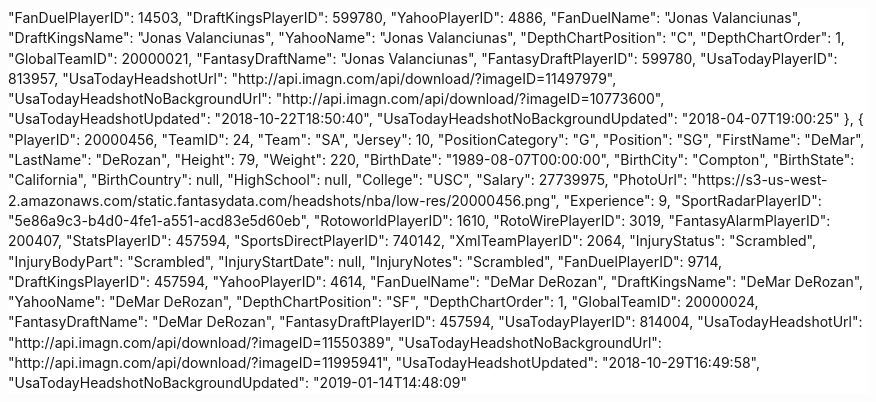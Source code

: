   "FanDuelPlayerID": 14503,
  "DraftKingsPlayerID": 599780,
  "YahooPlayerID": 4886,
  "FanDuelName": "Jonas Valanciunas",
  "DraftKingsName": "Jonas Valanciunas",
  "YahooName": "Jonas Valanciunas",
  "DepthChartPosition": "C",
  "DepthChartOrder": 1,
  "GlobalTeamID": 20000021,
  "FantasyDraftName": "Jonas Valanciunas",
  "FantasyDraftPlayerID": 599780,
  "UsaTodayPlayerID": 813957,
  "UsaTodayHeadshotUrl": "http:\/\/api.imagn.com\/api\/download\/?imageID=11497979",
  "UsaTodayHeadshotNoBackgroundUrl": "http:\/\/api.imagn.com\/api\/download\/?imageID=10773600",
  "UsaTodayHeadshotUpdated": "2018-10-22T18:50:40",
  "UsaTodayHeadshotNoBackgroundUpdated": "2018-04-07T19:00:25"
}, {
  "PlayerID": 20000456,
  "TeamID": 24,
  "Team": "SA",
  "Jersey": 10,
  "PositionCategory": "G",
  "Position": "SG",
  "FirstName": "DeMar",
  "LastName": "DeRozan",
  "Height": 79,
  "Weight": 220,
  "BirthDate": "1989-08-07T00:00:00",
  "BirthCity": "Compton",
  "BirthState": "California",
  "BirthCountry": null,
  "HighSchool": null,
  "College": "USC",
  "Salary": 27739975,
  "PhotoUrl": "https:\/\/s3-us-west-2.amazonaws.com\/static.fantasydata.com\/headshots\/nba\/low-res\/20000456.png",
  "Experience": 9,
  "SportRadarPlayerID": "5e86a9c3-b4d0-4fe1-a551-acd83e5d60eb",
  "RotoworldPlayerID": 1610,
  "RotoWirePlayerID": 3019,
  "FantasyAlarmPlayerID": 200407,
  "StatsPlayerID": 457594,
  "SportsDirectPlayerID": 740142,
  "XmlTeamPlayerID": 2064,
  "InjuryStatus": "Scrambled",
  "InjuryBodyPart": "Scrambled",
  "InjuryStartDate": null,
  "InjuryNotes": "Scrambled",
  "FanDuelPlayerID": 9714,
  "DraftKingsPlayerID": 457594,
  "YahooPlayerID": 4614,
  "FanDuelName": "DeMar DeRozan",
  "DraftKingsName": "DeMar DeRozan",
  "YahooName": "DeMar DeRozan",
  "DepthChartPosition": "SF",
  "DepthChartOrder": 1,
  "GlobalTeamID": 20000024,
  "FantasyDraftName": "DeMar DeRozan",
  "FantasyDraftPlayerID": 457594,
  "UsaTodayPlayerID": 814004,
  "UsaTodayHeadshotUrl": "http:\/\/api.imagn.com\/api\/download\/?imageID=11550389",
  "UsaTodayHeadshotNoBackgroundUrl": "http:\/\/api.imagn.com\/api\/download\/?imageID=11995941",
  "UsaTodayHeadshotUpdated": "2018-10-29T16:49:58",
  "UsaTodayHeadshotNoBackgroundUpdated": "2019-01-14T14:48:09"